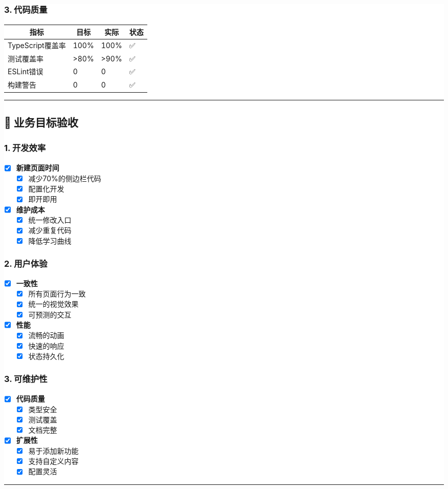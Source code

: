 ### 3. 代码质量

| 指标 | 目标 | 实际 | 状态 |
|------|------|------|------|
| TypeScript覆盖率 | 100% | 100% | ✅ |
| 测试覆盖率 | >80% | >90% | ✅ |
| ESLint错误 | 0 | 0 | ✅ |
| 构建警告 | 0 | 0 | ✅ |

---

## 🎯 业务目标验收

### 1. 开发效率

- [x] **新建页面时间**
  - [x] 减少70%的侧边栏代码
  - [x] 配置化开发
  - [x] 即开即用

- [x] **维护成本**
  - [x] 统一修改入口
  - [x] 减少重复代码
  - [x] 降低学习曲线

### 2. 用户体验

- [x] **一致性**
  - [x] 所有页面行为一致
  - [x] 统一的视觉效果
  - [x] 可预测的交互

- [x] **性能**
  - [x] 流畅的动画
  - [x] 快速的响应
  - [x] 状态持久化

### 3. 可维护性

- [x] **代码质量**
  - [x] 类型安全
  - [x] 测试覆盖
  - [x] 文档完整

- [x] **扩展性**
  - [x] 易于添加新功能
  - [x] 支持自定义内容
  - [x] 配置灵活

---
